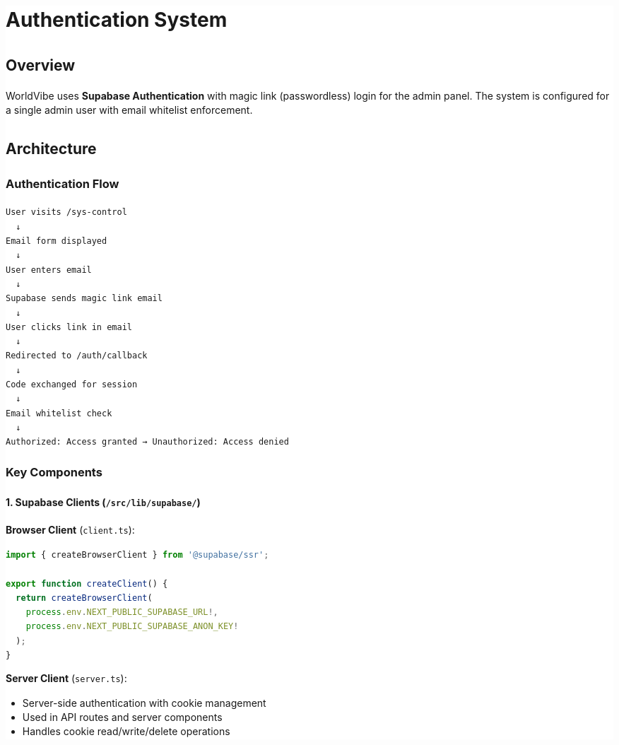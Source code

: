 # Authentication System

## Overview

WorldVibe uses **Supabase Authentication** with magic link (passwordless) login for the admin panel. The system is configured for a single admin user with email whitelist enforcement.

## Architecture

### Authentication Flow

```
User visits /sys-control
  ↓
Email form displayed
  ↓
User enters email
  ↓
Supabase sends magic link email
  ↓
User clicks link in email
  ↓
Redirected to /auth/callback
  ↓
Code exchanged for session
  ↓
Email whitelist check
  ↓
Authorized: Access granted → Unauthorized: Access denied
```

### Key Components

#### 1. Supabase Clients (`/src/lib/supabase/`)

**Browser Client** (`client.ts`):
```typescript
import { createBrowserClient } from '@supabase/ssr';

export function createClient() {
  return createBrowserClient(
    process.env.NEXT_PUBLIC_SUPABASE_URL!,
    process.env.NEXT_PUBLIC_SUPABASE_ANON_KEY!
  );
}
```

**Server Client** (`server.ts`):
- Server-side authentication with cookie management
- Used in API routes and server components
- Handles cookie read/write/delete operations
